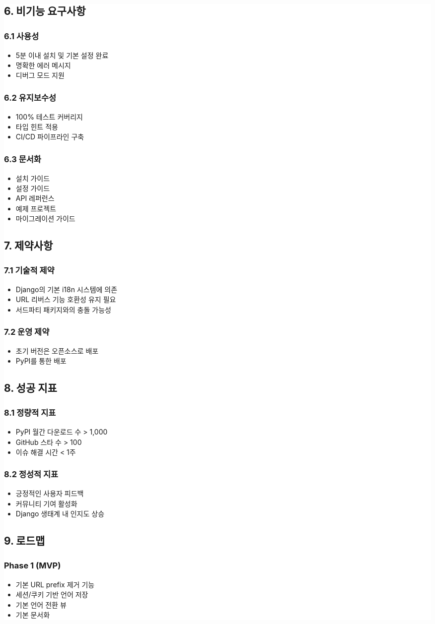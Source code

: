 ## 6. 비기능 요구사항

### 6.1 사용성
- 5분 이내 설치 및 기본 설정 완료
- 명확한 에러 메시지
- 디버그 모드 지원

### 6.2 유지보수성
- 100% 테스트 커버리지
- 타입 힌트 적용
- CI/CD 파이프라인 구축

### 6.3 문서화
- 설치 가이드
- 설정 가이드
- API 레퍼런스
- 예제 프로젝트
- 마이그레이션 가이드

## 7. 제약사항

### 7.1 기술적 제약
- Django의 기본 i18n 시스템에 의존
- URL 리버스 기능 호환성 유지 필요
- 서드파티 패키지와의 충돌 가능성

### 7.2 운영 제약
- 초기 버전은 오픈소스로 배포
- PyPI를 통한 배포

## 8. 성공 지표

### 8.1 정량적 지표
- PyPI 월간 다운로드 수 > 1,000
- GitHub 스타 수 > 100
- 이슈 해결 시간 < 1주

### 8.2 정성적 지표
- 긍정적인 사용자 피드백
- 커뮤니티 기여 활성화
- Django 생태계 내 인지도 상승

## 9. 로드맵

### Phase 1 (MVP)
- 기본 URL prefix 제거 기능
- 세션/쿠키 기반 언어 저장
- 기본 언어 전환 뷰
- 기본 문서화
